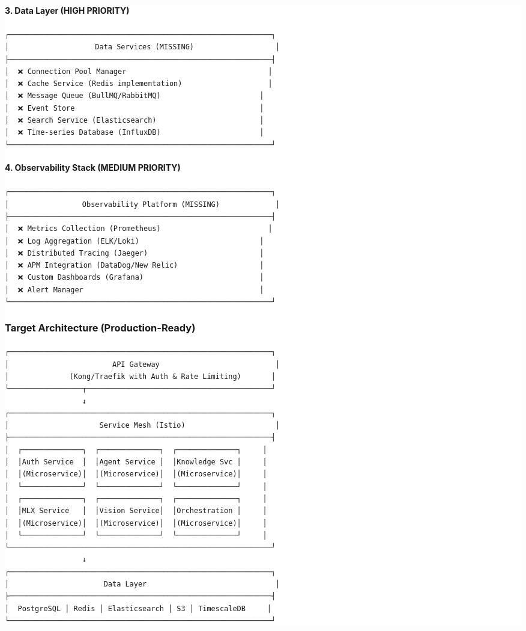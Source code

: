#### 3. Data Layer (HIGH PRIORITY)
```
┌─────────────────────────────────────────────────────────────┐
│                    Data Services (MISSING)                   │
├─────────────────────────────────────────────────────────────┤
│  ❌ Connection Pool Manager                                 │
│  ❌ Cache Service (Redis implementation)                    │
│  ❌ Message Queue (BullMQ/RabbitMQ)                       │
│  ❌ Event Store                                           │
│  ❌ Search Service (Elasticsearch)                        │
│  ❌ Time-series Database (InfluxDB)                       │
└─────────────────────────────────────────────────────────────┘
```

#### 4. Observability Stack (MEDIUM PRIORITY)
```
┌─────────────────────────────────────────────────────────────┐
│                 Observability Platform (MISSING)             │
├─────────────────────────────────────────────────────────────┤
│  ❌ Metrics Collection (Prometheus)                         │
│  ❌ Log Aggregation (ELK/Loki)                            │
│  ❌ Distributed Tracing (Jaeger)                          │
│  ❌ APM Integration (DataDog/New Relic)                   │
│  ❌ Custom Dashboards (Grafana)                           │
│  ❌ Alert Manager                                         │
└─────────────────────────────────────────────────────────────┘
```

### Target Architecture (Production-Ready)
```
┌─────────────────────────────────────────────────────────────┐
│                        API Gateway                           │
│              (Kong/Traefik with Auth & Rate Limiting)       │
└─────────────────┬───────────────────────────────────────────┘
                  ↓
┌─────────────────────────────────────────────────────────────┐
│                     Service Mesh (Istio)                     │
├─────────────────────────────────────────────────────────────┤
│  ┌──────────────┐  ┌──────────────┐  ┌──────────────┐     │
│  │Auth Service  │  │Agent Service │  │Knowledge Svc │     │
│  │(Microservice)│  │(Microservice)│  │(Microservice)│     │
│  └──────────────┘  └──────────────┘  └──────────────┘     │
│  ┌──────────────┐  ┌──────────────┐  ┌──────────────┐     │
│  │MLX Service   │  │Vision Service│  │Orchestration │     │
│  │(Microservice)│  │(Microservice)│  │(Microservice)│     │
│  └──────────────┘  └──────────────┘  └──────────────┘     │
└─────────────────────────────────────────────────────────────┘
                  ↓
┌─────────────────────────────────────────────────────────────┐
│                      Data Layer                              │
├─────────────────────────────────────────────────────────────┤
│  PostgreSQL │ Redis │ Elasticsearch │ S3 │ TimescaleDB     │
└─────────────────────────────────────────────────────────────┘
```
